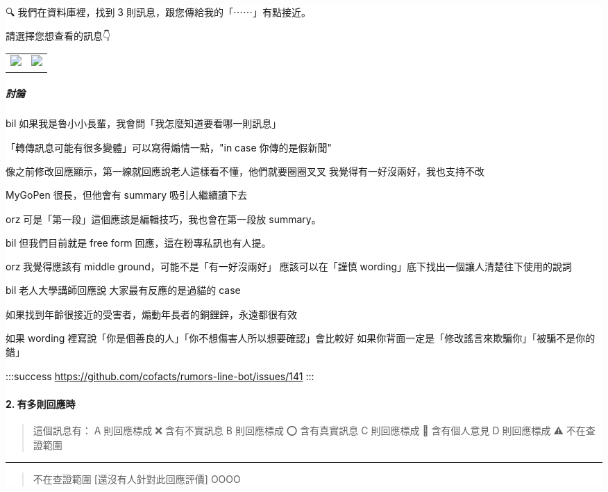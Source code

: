 🔍 我們在資料庫裡，找到 3 則訊息，跟您傳給我的「⋯⋯」有點接近。

請選擇您想查看的訊息👇

|  |  |
| -------- | --------  |
| ![](https://g0vhackmd.blob.core.windows.net/g0v-hackmd-images/upload_c23b9a70c78c739c73354a00a9cece97) |   ![](https://g0vhackmd.blob.core.windows.net/g0v-hackmd-images/upload_81581f0ba29fe05089bd4920123a40f8) |


##### 討論

bil
如果我是魯小小長輩，我會問「我怎麼知道要看哪一則訊息」

「轉傳訊息可能有很多變體」可以寫得煽情一點，"in case 你傳的是假新聞"


像之前修改回應顯示，第一線就回應說老人這樣看不懂，他們就要圈圈叉叉
我覺得有一好沒兩好，我也支持不改

MyGoPen 很長，但他會有 summary 吸引人繼續讀下去

orz
可是「第一段」這個應該是編輯技巧，我也會在第一段放 summary。

bil
但我們目前就是 free form 回應，這在粉專私訊也有人提。

orz
我覺得應該有 middle ground，可能不是「有一好沒兩好」
應該可以在「謹慎 wording」底下找出一個讓人清楚往下使用的說詞

bil
老人大學講師回應說
大家最有反應的是過貓的 case

如果找到年齡很接近的受害者，煽動年長者的銅鋰鋅，永遠都很有效

如果 wording 裡寫說「你是個善良的人」「你不想傷害人所以想要確認」會比較好
如果你背面一定是「修改謠言來欺騙你」「被騙不是你的錯」

:::success
https://github.com/cofacts/rumors-line-bot/issues/141
:::



#### 2. 有多則回應時

> 這個訊息有：
> A 則回應標成 ❌ 含有不實訊息
> B 則回應標成 ⭕ 含有真實訊息
> C 則回應標成 💬 含有個人意見
> D 則回應標成 ⚠️️ 不在查證範圍

---

> 不在查證範圍
> [還沒有人針對此回應評價]
> OOOO
